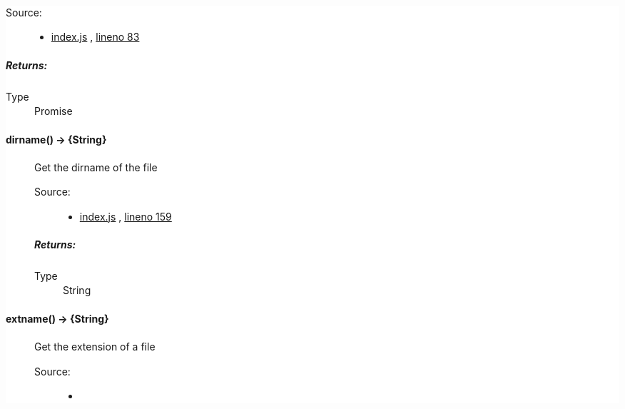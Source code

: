 <td class="description last"></td>
</tr>
</tbody>
</table>
<dl class="details">
<dt class="tag-source">Source:</dt>
<dd class="tag-source"><ul class="dummy">
<li>
<a href="https://github.com/slang800/fobject/blob/master/index.js">index.js</a>
<span>, </span>
<a href="https://github.com/slang800/fobject/blob/master/index.js#L83">lineno 83</a>
</li>
</ul></dd>
</dl>
<h5>Returns:</h5>
<dl>
<dt>
Type
</dt>
<dd>
<span class="param-type">Promise</span>
</dd>
</dl>
</dd>
<dt>
<h4 class="name" id="dirname"><span class="type-signature"></span>dirname<span class="signature">()</span><span class="type-signature"> &rarr; {String}</span></h4>
</dt>
<dd>
<div class="description">
<p>Get the dirname of the file</p>
</div>
<dl class="details">
<dt class="tag-source">Source:</dt>
<dd class="tag-source"><ul class="dummy">
<li>
<a href="https://github.com/slang800/fobject/blob/master/index.js">index.js</a>
<span>, </span>
<a href="https://github.com/slang800/fobject/blob/master/index.js#L159">lineno 159</a>
</li>
</ul></dd>
</dl>
<h5>Returns:</h5>
<dl>
<dt>
Type
</dt>
<dd>
<span class="param-type">String</span>
</dd>
</dl>
</dd>
<dt>
<h4 class="name" id="extname"><span class="type-signature"></span>extname<span class="signature">()</span><span class="type-signature"> &rarr; {String}</span></h4>
</dt>
<dd>
<div class="description">
<p>Get the extension of a file</p>
</div>
<dl class="details">
<dt class="tag-source">Source:</dt>
<dd class="tag-source"><ul class="dummy">
<li>